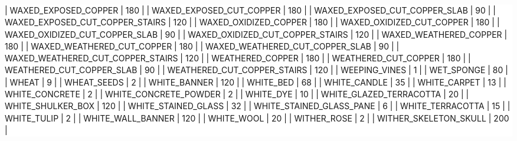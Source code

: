 | WAXED_EXPOSED_COPPER               | 180            |
| WAXED_EXPOSED_CUT_COPPER           | 180            |
| WAXED_EXPOSED_CUT_COPPER_SLAB      | 90             |
| WAXED_EXPOSED_CUT_COPPER_STAIRS    | 120            |
| WAXED_OXIDIZED_COPPER              | 180            |
| WAXED_OXIDIZED_CUT_COPPER          | 180            |
| WAXED_OXIDIZED_CUT_COPPER_SLAB     | 90             |
| WAXED_OXIDIZED_CUT_COPPER_STAIRS   | 120            |
| WAXED_WEATHERED_COPPER             | 180            |
| WAXED_WEATHERED_CUT_COPPER         | 180            |
| WAXED_WEATHERED_CUT_COPPER_SLAB    | 90             |
| WAXED_WEATHERED_CUT_COPPER_STAIRS  | 120            |
| WEATHERED_COPPER                   | 180            |
| WEATHERED_CUT_COPPER               | 180            |
| WEATHERED_CUT_COPPER_SLAB          | 90             |
| WEATHERED_CUT_COPPER_STAIRS        | 120            |
| WEEPING_VINES                      | 1              |
| WET_SPONGE                         | 80             |
| WHEAT                              | 9              |
| WHEAT_SEEDS                        | 2              |
| WHITE_BANNER                       | 120            |
| WHITE_BED                          | 68             |
| WHITE_CANDLE                       | 35             |
| WHITE_CARPET                       | 13             |
| WHITE_CONCRETE                     | 2              |
| WHITE_CONCRETE_POWDER              | 2              |
| WHITE_DYE                          | 10             |
| WHITE_GLAZED_TERRACOTTA            | 20             |
| WHITE_SHULKER_BOX                  | 120            |
| WHITE_STAINED_GLASS                | 32             |
| WHITE_STAINED_GLASS_PANE           | 6              |
| WHITE_TERRACOTTA                   | 15             |
| WHITE_TULIP                        | 2              |
| WHITE_WALL_BANNER                  | 120            |
| WHITE_WOOL                         | 20             |
| WITHER_ROSE                        | 2              |
| WITHER_SKELETON_SKULL              | 200            |